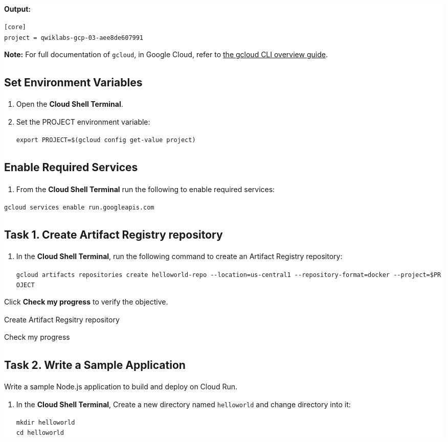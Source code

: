 **Output:**

```apache
[core]
project = qwiklabs-gcp-03-aee8de607991
```

**Note:** For full documentation of `gcloud`, in Google Cloud, refer to [the gcloud CLI overview guide](https://cloud.google.com/sdk/gcloud).

## **Set Environment Variables**

1. Open the **Cloud Shell Terminal**.
    
2. Set the PROJECT environment variable:
    
    ```apache
    export PROJECT=$(gcloud config get-value project)
    ```
    

## **Enable Required Services**

1. From the **Cloud Shell Terminal** run the following to enable required services:
    

```apache
gcloud services enable run.googleapis.com
```

## **Task 1. Create Artifact Registry repository**

1. In the **Cloud Shell Terminal**, run the following command to create an Artifact Registry repository:
    
    ```apache
    gcloud artifacts repositories create helloworld-repo --location=us-central1 --repository-format=docker --project=$PROJECT
    ```
    

Click **Check my progress** to verify the objective.

Create Artifact Regsitry repository

Check my progress

## **Task 2. Write a Sample Application**

Write a sample Node.js application to build and deploy on Cloud Run.

1. In the **Cloud Shell Terminal**, Create a new directory named `helloworld` and change directory into it:
    
    ```apache
    mkdir helloworld
    cd helloworld
    ```
    